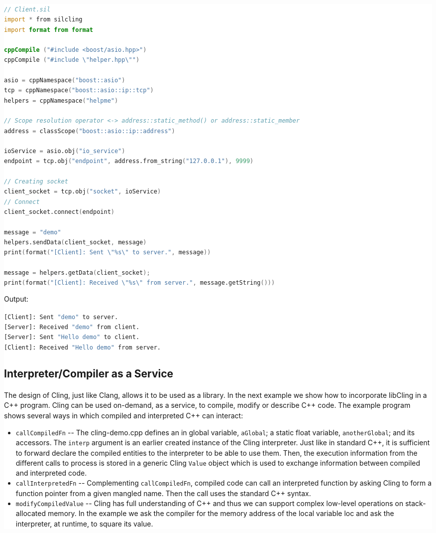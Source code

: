 ```d
// Client.sil
import * from silcling
import format from format

cppCompile ("#include <boost/asio.hpp>")
cppCompile ("#include \"helper.hpp\"")

asio = cppNamespace("boost::asio")
tcp = cppNamespace("boost::asio::ip::tcp")
helpers = cppNamespace("helpme")

// Scope resolution operator <-> address::static_method() or address::static_member
address = classScope("boost::asio::ip::address")

ioService = asio.obj("io_service")
endpoint = tcp.obj("endpoint", address.from_string("127.0.0.1"), 9999)

// Creating socket
client_socket = tcp.obj("socket", ioService)
// Connect
client_socket.connect(endpoint)

message = "demo"
helpers.sendData(client_socket, message)
print(format("[Client]: Sent \"%s\" to server.", message))

message = helpers.getData(client_socket);
print(format("[Client]: Received \"%s\" from server.", message.getString()))
```

Output:

```bash
[Client]: Sent "demo" to server.
[Server]: Received "demo" from client.
[Server]: Sent "Hello demo" to client.
[Client]: Received "Hello demo" from server.
```


## Interpreter/Compiler as a Service

The design of Cling, just like Clang, allows it to be used as a library. In the
next example we show how to incorporate libCling in a C++ program. Cling can be
used on-demand, as a service, to compile, modify or describe C++ code. The
example program shows several ways in which  compiled and interpreted C++ can
interact:
  * `callCompiledFn` --  The cling-demo.cpp defines an in global variable,
    `aGlobal`; a static float variable, `anotherGlobal`; and its accessors. The
    `interp` argument is an earlier created instance of the Cling interpreter.
    Just like in standard C++, it is sufficient to forward declare the compiled
    entities to the interpreter to be able to use them. Then, the execution
    information from the different calls to process is stored in a generic Cling
    `Value` object which is used to exchange information between compiled and
    interpreted code.
  * `callInterpretedFn` -- Complementing `callCompiledFn`, compiled code can
    call an interpreted function by asking Cling to form a function pointer from
    a given mangled name. Then the call uses the standard C++ syntax.
  * `modifyCompiledValue` -- Cling has full understanding of C++ and thus we can
    support complex low-level operations on stack-allocated memory. In the
    example we ask the compiler for the memory address of the local variable loc
    and ask the interpreter, at runtime, to square its value.
